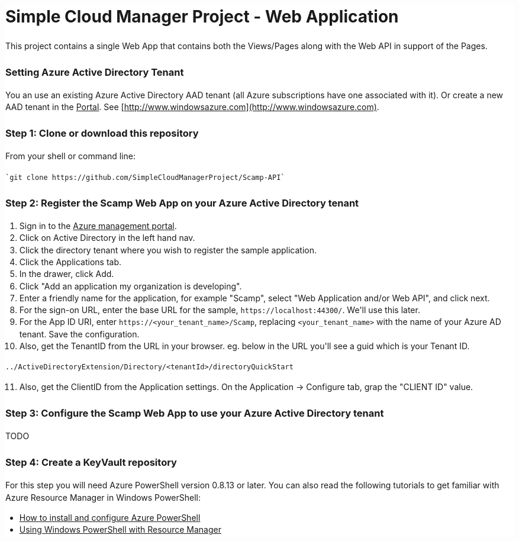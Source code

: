 # Simple Cloud Manager Project - Web Application #
This project contains a single Web App that contains both the Views/Pages along with the Web API in support of the Pages.

### Setting Azure Active Directory Tenant ###

You an use an existing Azure Active Directory AAD tenant (all Azure subscriptions have one associated with it). Or create a new AAD tenant in the [Portal](https://manage.windowsazure.com).  See [http://www.windowsazure.com](http://www.windowsazure.com).  

### Step 1:  Clone or download this repository

From your shell or command line:

	`git clone https://github.com/SimpleCloudManagerProject/Scamp-API`

### Step 2:  Register the Scamp Web App on your Azure Active Directory tenant

1. Sign in to the [Azure management portal](https://manage.windowsazure.com).
2. Click on Active Directory in the left hand nav.
3. Click the directory tenant where you wish to register the sample application.
4. Click the Applications tab.
5. In the drawer, click Add.
6. Click "Add an application my organization is developing".
7. Enter a friendly name for the application, for example "Scamp", select "Web Application and/or Web API", and click next.
8. For the sign-on URL, enter the base URL for the sample, `https://localhost:44300/`. We'll use this later.
9. For the App ID URI, enter `https://<your_tenant_name>/Scamp`, replacing `<your_tenant_name>` with the name of your Azure AD tenant.  Save the configuration.
10. Also, get the TenantID from the URL in your browser. eg. below in the URL you'll see a guid which is your Tenant ID.
```
../ActiveDirectoryExtension/Directory/<tenantId>/directoryQuickStart
```
11. Also, get the ClientID from the Application settings.  On the Application -> Configure tab, grap the "CLIENT ID" value.

### Step 3:  Configure the Scamp Web App to use your Azure Active Directory tenant
TODO

### Step 4: Create a KeyVault repository
For this step you will need Azure PowerShell version 0.8.13 or later.
You can also read the following tutorials to get familiar with Azure Resource Manager in Windows PowerShell:

- [How to install and configure Azure PowerShell](powershell-install-configure.md)
- [Using Windows PowerShell with Resource Manager](powershell-azure-resource-manager.md)
